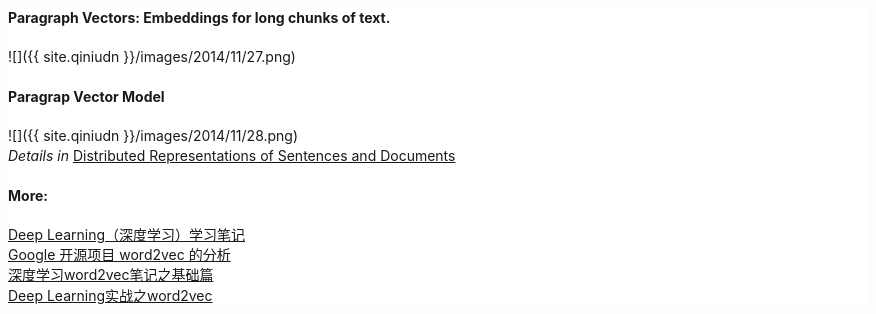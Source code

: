 #### Paragraph Vectors: Embeddings for long chunks of text.

![]({{ site.qiniudn }}/images/2014/11/27.png)

#### Paragrap Vector Model

![]({{ site.qiniudn }}/images/2014/11/28.png)  
*Details in* [Distributed Representations of Sentences and Documents](http://jmlr.org/proceedings/papers/v32/le14.pdf)

#### More:

[Deep Learning（深度学习）学习笔记](http://blog.csdn.net/zouxy09/article/details/14222605)  
[Google 开源项目 word2vec 的分析](http://www.zhihu.com/question/21661274)  
[深度学习word2vec笔记之基础篇](http://blog.csdn.net/mytestmy/article/details/26961315)  
[Deep Learning实战之word2vec](http://techblog.youdao.com/?p=915)


